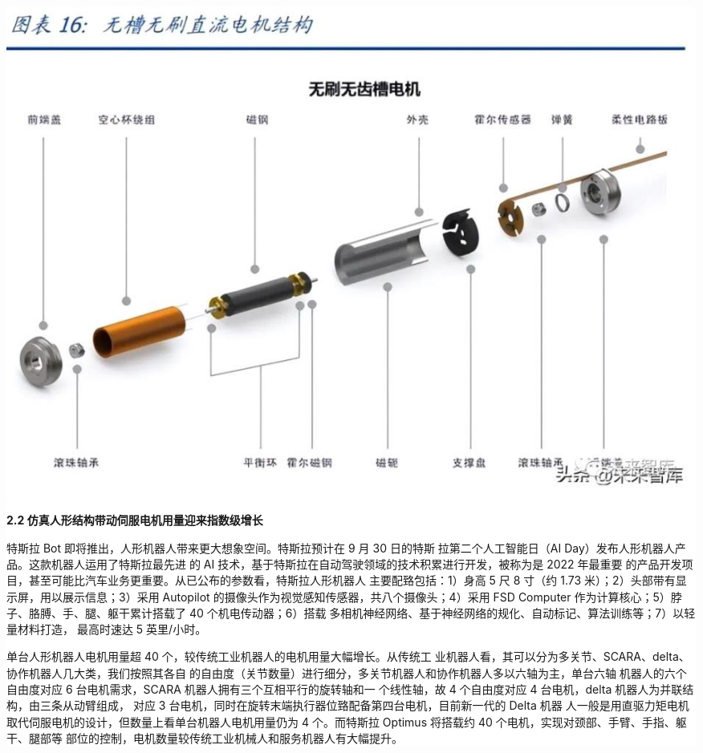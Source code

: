 ![](../../assets/002_人形机器人行业专题报告：伺服电机再探讨_004.png) 

**2.2 仿真人形结构带动伺服电机用量迎来指数级增长**

特斯拉 Bot 即将推出，人形机器人带来更大想象空间。特斯拉预计在 9 月 30 日的特斯 拉第二个人工智能日（AI Day）发布人形机器人产品。这款机器人运用了特斯拉最先进 的 AI 技术，基于特斯拉在自动驾驶领域的技术积累进行开发，被称为是 2022 年最重要 的产品开发项目，甚至可能比汽车业务更重要。从已公布的参数看，特斯拉人形机器人 主要配臵包括：1）身高 5 尺 8 寸（约 1.73 米）；2）头部带有显示屏，用以展示信息；3）采用 Autopilot 的摄像头作为视觉感知传感器，共八个摄像头；4）采用 FSD Computer 作为计算核心；5）脖子、胳膊、手、腿、躯干累计搭载了 40 个机电传动器；6）搭载 多相机神经网络、基于神经网络的规化、自动标记、算法训练等；7）以轻量材料打造， 最高时速达 5 英里/小时。

单台人形机器人电机用量超 40 个，较传统工业机器人的电机用量大幅增长。从传统工 业机器人看，其可以分为多关节、SCARA、delta、协作机器人几大类，我们按照其各自 的自由度（关节数量）进行细分，多关节机器人和协作机器人多以六轴为主，单台六轴 机器人的六个自由度对应 6 台电机需求，SCARA 机器人拥有三个互相平行的旋转轴和一 个线性轴，故 4 个自由度对应 4 台电机，delta 机器人为并联结构，由三条从动臂组成， 对应 3 台电机，同时在旋转末端执行器位臵配备第四台电机，目前新一代的 Delta 机器 人一般是用直驱力矩电机取代伺服电机的设计，但数量上看单台机器人电机用量仍为 4 个。而特斯拉 Optimus 将搭载约 40 个电机，实现对颈部、手臂、手指、躯干、腿部等 部位的控制，电机数量较传统工业机械人和服务机器人有大幅提升。
